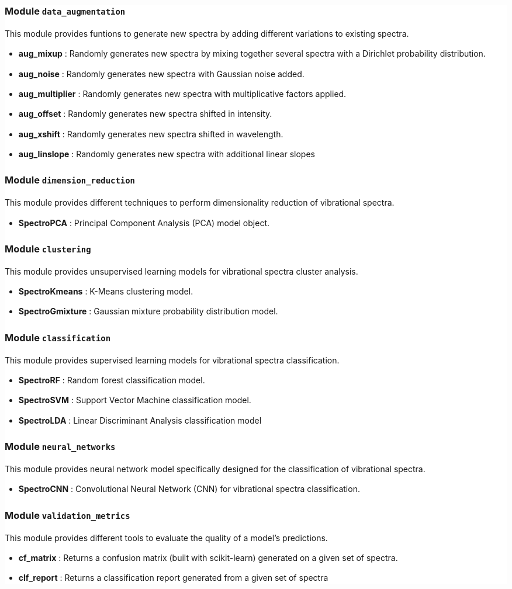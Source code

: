 
### Module ``data_augmentation``
This module provides funtions to generate new spectra by adding different variations to
existing spectra.

* **aug_mixup** : Randomly generates new spectra by mixing together several spectra with a Dirichlet
  probability distribution.


* **aug_noise** : Randomly generates new spectra with Gaussian noise added.


* **aug_multiplier** : Randomly generates new spectra with multiplicative factors applied.


* **aug_offset** : Randomly generates new spectra shifted in intensity.


* **aug_xshift** : Randomly generates new spectra shifted in wavelength.


* **aug_linslope** : Randomly generates new spectra with additional linear slopes


### Module ``dimension_reduction``
This module provides different techniques to perform dimensionality reduction of
vibrational spectra.

* **SpectroPCA** : Principal Component Analysis (PCA) model object.


### Module ``clustering``
This module provides unsupervised learning models for vibrational spectra cluster analysis.

* **SpectroKmeans** : K-Means clustering model.


* **SpectroGmixture** : Gaussian mixture probability distribution model.


### Module ``classification``
This module provides supervised learning models for vibrational spectra classification.

* **SpectroRF** :  Random forest classification model.


* **SpectroSVM** : Support Vector Machine classification model.


* **SpectroLDA** : Linear Discriminant Analysis classification model


### Module ``neural_networks``
This module provides neural network model specifically designed for the
classification of vibrational spectra.

* **SpectroCNN** : Convolutional Neural Network (CNN) for vibrational spectra classification.


### Module ``validation_metrics``
This module provides different tools to evaluate the quality of a model’s predictions.

* **cf_matrix** :  Returns a confusion matrix (built with scikit-learn) generated on a given set of spectra.
    

* **clf_report** : Returns a classification report generated from a given set of spectra
